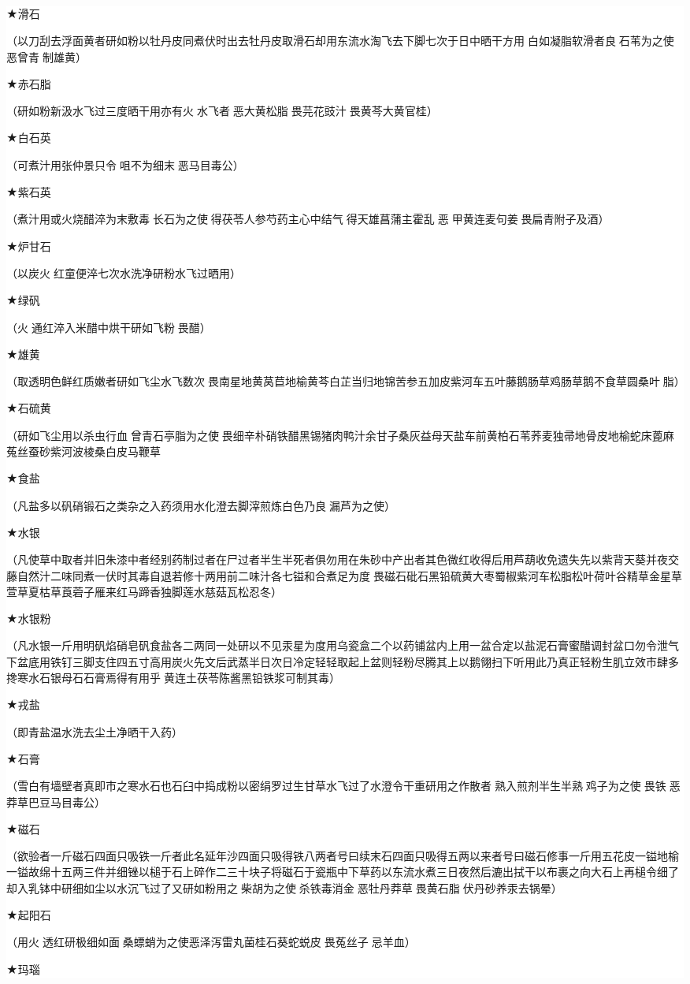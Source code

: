 ★滑石  

（以刀刮去浮面黄者研如粉以牡丹皮同煮伏时出去牡丹皮取滑石却用东流水淘飞去下脚七次于日中晒干方用 白如凝脂软滑者良 石苇为之使 恶曾青 制雄黄）  

★赤石脂  

（研如粉新汲水飞过三度晒干用亦有火 水飞者 恶大黄松脂 畏芫花豉汁 畏黄芩大黄官桂）  

★白石英  

（可煮汁用张仲景只令 咀不为细末 恶马目毒公）  

★紫石英  

（煮汁用或火烧醋淬为末敷毒 长石为之使 得茯苓人参芍药主心中结气 得天雄菖蒲主霍乱 恶 甲黄连麦句姜 畏扁青附子及酒）  

★炉甘石  

（以炭火 红童便淬七次水洗净研粉水飞过晒用）  

★绿矾  

（火 通红淬入米醋中烘干研如飞粉 畏醋）  

★雄黄  

（取透明色鲜红质嫩者研如飞尘水飞数次 畏南星地黄莴苣地榆黄芩白芷当归地锦苦参五加皮紫河车五叶藤鹅肠草鸡肠草鹅不食草圆桑叶 脂）  

★石硫黄  

（研如飞尘用以杀虫行血 曾青石亭脂为之使 畏细辛朴硝铁醋黑锡猪肉鸭汁余甘子桑灰益母天盐车前黄柏石苇荞麦独帚地骨皮地榆蛇床蓖麻菟丝蚕砂紫河波棱桑白皮马鞭草  

★食盐  

（凡盐多以矾硝锻石之类杂之入药须用水化澄去脚滓煎炼白色乃良 漏芦为之使）  

★水银  

（凡使草中取者并旧朱漆中者经别药制过者在尸过者半生半死者俱勿用在朱砂中产出者其色微红收得后用芦葫收免遗失先以紫背天葵并夜交藤自然汁二味同煮一伏时其毒自退若修十两用前二味汁各七镒和合煮足为度 畏磁石砒石黑铅硫黄大枣蜀椒紫河车松脂松叶荷叶谷精草金星草萱草夏枯草莨菪子雁来红马蹄香独脚莲水慈菇瓦松忍冬）  

★水银粉  

（凡水银一斤用明矾焰硝皂矾食盐各二两同一处研以不见汞星为度用乌瓷盒二个以药铺盆内上用一盆合定以盐泥石膏蜜醋调封盆口勿令泄气下盆底用铁钉三脚支住四五寸高用炭火先文后武蒸半日次日冷定轻轻取起上盆则轻粉尽腾其上以鹅翎扫下听用此乃真正轻粉生肌立效市肆多搀寒水石银母石石膏焉得有用乎 黄连土茯苓陈酱黑铅铁浆可制其毒）  

★戎盐  

（即青盐温水洗去尘土净晒干入药）  

★石膏  

（雪白有墙壁者真即市之寒水石也石臼中捣成粉以密绢罗过生甘草水飞过了水澄令干重研用之作散者 熟入煎剂半生半熟 鸡子为之使 畏铁 恶莽草巴豆马目毒公）  

★磁石  

（欲验者一斤磁石四面只吸铁一斤者此名延年沙四面只吸得铁八两者号曰续末石四面只吸得五两以来者号曰磁石修事一斤用五花皮一镒地榆一镒故绵十五两三件并细锉以槌于石上碎作二三十块子将磁石于瓷瓶中下草药以东流水煮三日夜然后漉出拭干以布裹之向大石上再槌令细了却入乳钵中研细如尘以水沉飞过了又研如粉用之 柴胡为之使 杀铁毒消金 恶牡丹莽草 畏黄石脂 伏丹砂养汞去锅晕）  

★起阳石  

（用火 透红研极细如面 桑螵蛸为之使恶泽泻雷丸菌桂石葵蛇蜕皮 畏菟丝子 忌羊血）  

★玛瑙  
